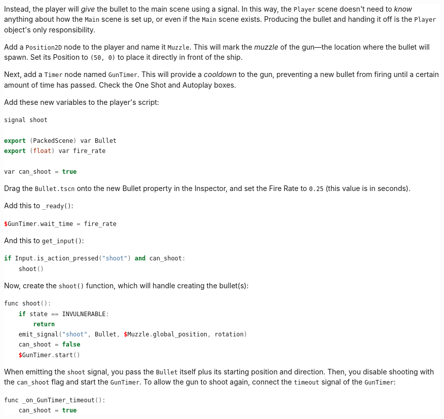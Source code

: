 Instead, the player will *give* the bullet to the main scene using a signal. In this way, the `Player` scene doesn't need to *know* anything about how the `Main` scene is set up, or even if the `Main` scene exists. Producing the bullet and handing it off is the `Player` object's only responsibility.

Add a `Position2D` node to the player and name it `Muzzle`. This will mark the *muzzle* of the gun—the location where the bullet will spawn. Set its Position to `(50, 0)` to place it directly in front of the ship.

Next, add a `Timer` node named `GunTimer`. This will provide a *cooldown* to the gun, preventing a new bullet from firing until a certain amount of time has passed. Check the One Shot and Autoplay boxes.

Add these new variables to the player's script:

```cpp
signal shoot

export (PackedScene) var Bullet
export (float) var fire_rate

var can_shoot = true
```

Drag the `Bullet.tscn` onto the new Bullet property in the Inspector, and set the Fire Rate to `0.25` (this value is in seconds).

Add this to `_ready()`:

```cpp
$GunTimer.wait_time = fire_rate
```

And this to `get_input()`:

```cpp
if Input.is_action_pressed("shoot") and can_shoot:
    shoot()
```

Now, create the `shoot()` function, which will handle creating the bullet(s):

```cpp
func shoot():
    if state == INVULNERABLE:
        return
    emit_signal("shoot", Bullet, $Muzzle.global_position, rotation)
    can_shoot = false
    $GunTimer.start()
```

When emitting the `shoot` signal, you pass the `Bullet` itself plus its starting position and direction. Then, you disable shooting with the `can_shoot` flag and start the `GunTimer`. To allow the gun to shoot again, connect the `timeout` signal of the `GunTimer`:

```cpp
func _on_GunTimer_timeout():
    can_shoot = true
```
